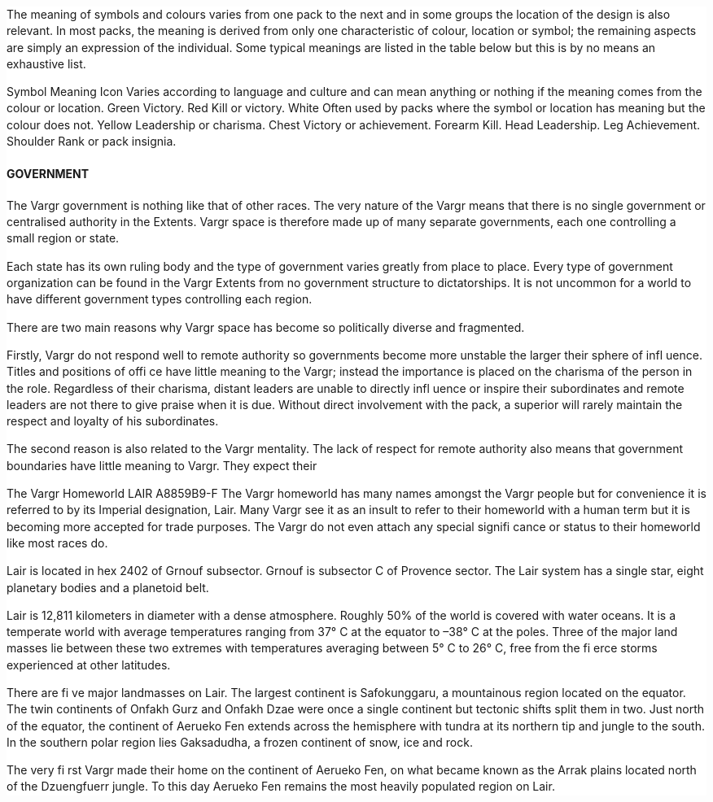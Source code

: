 The meaning of symbols and colours varies from one pack to the next and in some groups the location of the design is also relevant. In most packs, the meaning is derived from only one characteristic of colour, location or symbol; the remaining aspects are simply an expression of the individual. Some typical meanings are listed in the table below but this is by no means an exhaustive list.

Symbol Meaning Icon Varies according to language and culture and can mean anything or nothing if the meaning comes from the colour or location. Green Victory. Red Kill or victory. White Often used by packs where the symbol or location has meaning but the colour does not. Yellow Leadership or charisma. Chest Victory or achievement. Forearm Kill. Head Leadership. Leg Achievement. Shoulder Rank or pack insignia.

#### GOVERNMENT

The Vargr government is nothing like that of other races. The very nature of the Vargr means that there is no single government or centralised authority in the Extents. Vargr space is therefore made up of many separate governments, each one controlling a small region or state.

Each state has its own ruling body and the type of government varies greatly from place to place. Every type of government organization can be found in the Vargr Extents from no government structure to dictatorships. It is not uncommon for a world to have different government types controlling each region.

There are two main reasons why Vargr space has become so politically diverse and fragmented.

Firstly, Vargr do not respond well to remote authority so governments become more unstable the larger their sphere of infl uence. Titles and positions of offi ce have little meaning to the Vargr; instead the importance is placed on the charisma of the person in the role. Regardless of their charisma, distant leaders are unable to directly infl uence or inspire their subordinates and remote leaders are not there to give praise when it is due. Without direct involvement with the pack, a superior will rarely maintain the respect and loyalty of his subordinates.

The second reason is also related to the Vargr mentality. The lack of respect for remote authority also means that government boundaries have little meaning to Vargr. They expect their

The Vargr Homeworld LAIR A8859B9-F The Vargr homeworld has many names amongst the Vargr people but for convenience it is referred to by its Imperial designation, Lair. Many Vargr see it as an insult to refer to their homeworld with a human term but it is becoming more accepted for trade purposes. The Vargr do not even attach any special signifi cance or status to their homeworld like most races do.

Lair is located in hex 2402 of Grnouf subsector. Grnouf is subsector C of Provence sector. The Lair system has a single star, eight planetary bodies and a planetoid belt.

Lair is 12,811 kilometers in diameter with a dense atmosphere. Roughly 50% of the world is covered with water oceans. It is a temperate world with average temperatures ranging from 37° C at the equator to –38° C at the poles. Three of the major land masses lie between these two extremes with temperatures averaging between 5° C to 26° C, free from the fi erce storms experienced at other latitudes.

There are fi ve major landmasses on Lair. The largest continent is Safokunggaru, a mountainous region located on the equator. The twin continents of Onfakh Gurz and Onfakh Dzae were once a single continent but tectonic shifts split them in two. Just north of the equator, the continent of Aerueko Fen extends across the hemisphere with tundra at its northern tip and jungle to the south. In the southern polar region lies Gaksadudha, a frozen continent of snow, ice and rock.

The very fi rst Vargr made their home on the continent of Aerueko Fen, on what became known as the Arrak plains located north of the Dzuengfuerr jungle. To this day Aerueko Fen remains the most heavily populated region on Lair.
